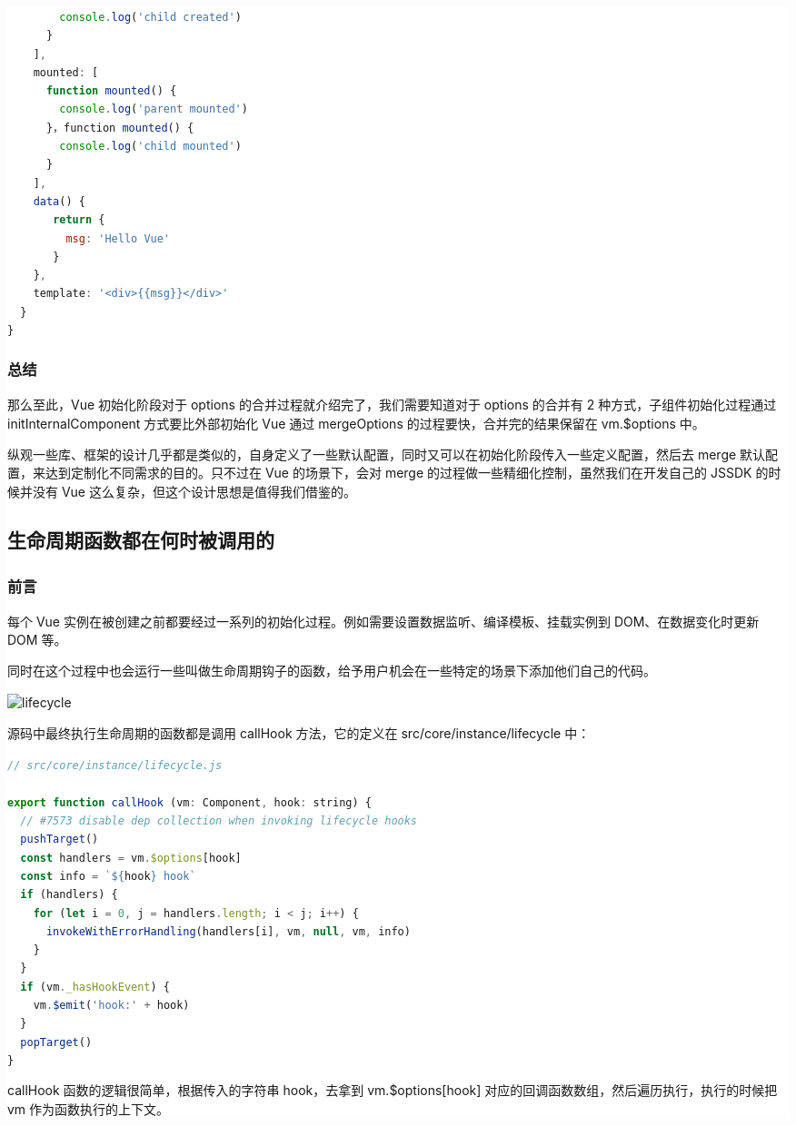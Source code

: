 ```javascript
        console.log('child created')
      }
    ],
    mounted: [
      function mounted() {
        console.log('parent mounted')
      }，function mounted() {
        console.log('child mounted')
      }
    ],
    data() {
       return {
         msg: 'Hello Vue'
       }
    },
    template: '<div>{{msg}}</div>'
  }
}
```
### 总结
那么至此，Vue 初始化阶段对于 options 的合并过程就介绍完了，我们需要知道对于 options 的合并有 2 种方式，子组件初始化过程通过 initInternalComponent 方式要比外部初始化 Vue 通过 mergeOptions 的过程要快，合并完的结果保留在 vm.$options 中。

纵观一些库、框架的设计几乎都是类似的，自身定义了一些默认配置，同时又可以在初始化阶段传入一些定义配置，然后去 merge 默认配置，来达到定制化不同需求的目的。只不过在 Vue 的场景下，会对 merge 的过程做一些精细化控制，虽然我们在开发自己的 JSSDK 的时候并没有 Vue 这么复杂，但这个设计思想是值得我们借鉴的。

## 生命周期函数都在何时被调用的
### 前言
每个 Vue 实例在被创建之前都要经过一系列的初始化过程。例如需要设置数据监听、编译模板、挂载实例到 DOM、在数据变化时更新 DOM 等。

同时在这个过程中也会运行一些叫做生命周期钩子的函数，给予用户机会在一些特定的场景下添加他们自己的代码。

![lifecycle](~@/assets/vue-source-component/lifecycle.png)

源码中最终执行生命周期的函数都是调用 callHook 方法，它的定义在 src/core/instance/lifecycle 中：
```javascript
// src/core/instance/lifecycle.js

export function callHook (vm: Component, hook: string) {
  // #7573 disable dep collection when invoking lifecycle hooks
  pushTarget()
  const handlers = vm.$options[hook]
  const info = `${hook} hook`
  if (handlers) {
    for (let i = 0, j = handlers.length; i < j; i++) {
      invokeWithErrorHandling(handlers[i], vm, null, vm, info)
    }
  }
  if (vm._hasHookEvent) {
    vm.$emit('hook:' + hook)
  }
  popTarget()
}
```
callHook 函数的逻辑很简单，根据传入的字符串 hook，去拿到 vm.$options[hook] 对应的回调函数数组，然后遍历执行，执行的时候把 vm 作为函数执行的上下文。
